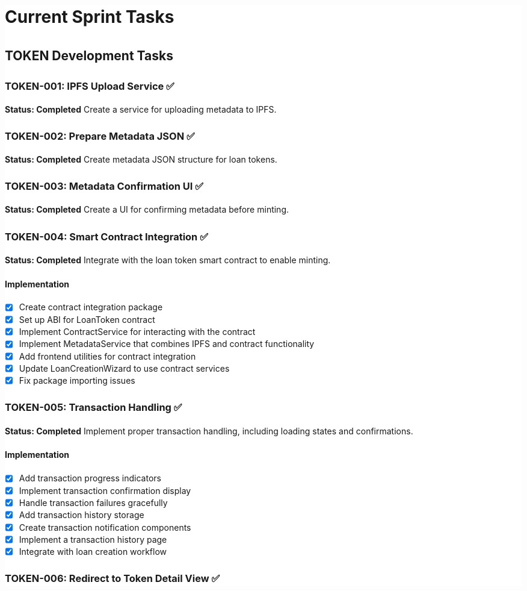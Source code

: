 # Current Sprint Tasks

## TOKEN Development Tasks

### TOKEN-001: IPFS Upload Service ✅

**Status: Completed**
Create a service for uploading metadata to IPFS.

### TOKEN-002: Prepare Metadata JSON ✅

**Status: Completed**
Create metadata JSON structure for loan tokens.

### TOKEN-003: Metadata Confirmation UI ✅

**Status: Completed**
Create a UI for confirming metadata before minting.

### TOKEN-004: Smart Contract Integration ✅

**Status: Completed**
Integrate with the loan token smart contract to enable minting.

#### Implementation

- [x] Create contract integration package
- [x] Set up ABI for LoanToken contract
- [x] Implement ContractService for interacting with the contract
- [x] Implement MetadataService that combines IPFS and contract functionality
- [x] Add frontend utilities for contract integration
- [x] Update LoanCreationWizard to use contract services
- [x] Fix package importing issues

### TOKEN-005: Transaction Handling ✅

**Status: Completed**
Implement proper transaction handling, including loading states and confirmations.

#### Implementation

- [x] Add transaction progress indicators
- [x] Implement transaction confirmation display
- [x] Handle transaction failures gracefully
- [x] Add transaction history storage
- [x] Create transaction notification components
- [x] Implement a transaction history page
- [x] Integrate with loan creation workflow

### TOKEN-006: Redirect to Token Detail View ✅

